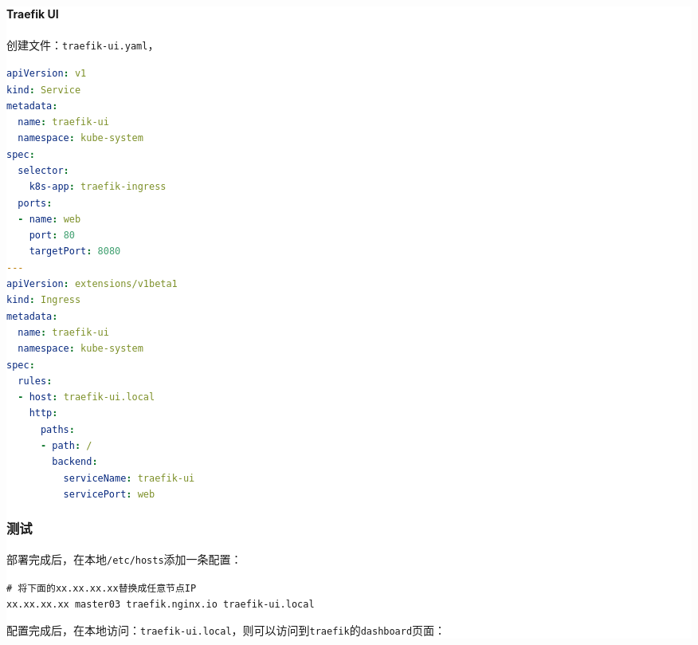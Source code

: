 #### Traefik UI

创建文件：`traefik-ui.yaml`，

```yaml
apiVersion: v1
kind: Service
metadata:
  name: traefik-ui
  namespace: kube-system
spec:
  selector:
    k8s-app: traefik-ingress
  ports:
  - name: web
    port: 80
    targetPort: 8080
---
apiVersion: extensions/v1beta1
kind: Ingress
metadata:
  name: traefik-ui
  namespace: kube-system
spec:
  rules:
  - host: traefik-ui.local
    http:
      paths:
      - path: /
        backend:
          serviceName: traefik-ui
          servicePort: web
```

### 测试

部署完成后，在本地`/etc/hosts`添加一条配置：

```shell
# 将下面的xx.xx.xx.xx替换成任意节点IP
xx.xx.xx.xx master03 traefik.nginx.io traefik-ui.local
```

配置完成后，在本地访问：`traefik-ui.local`，则可以访问到`traefik`的`dashboard`页面：
